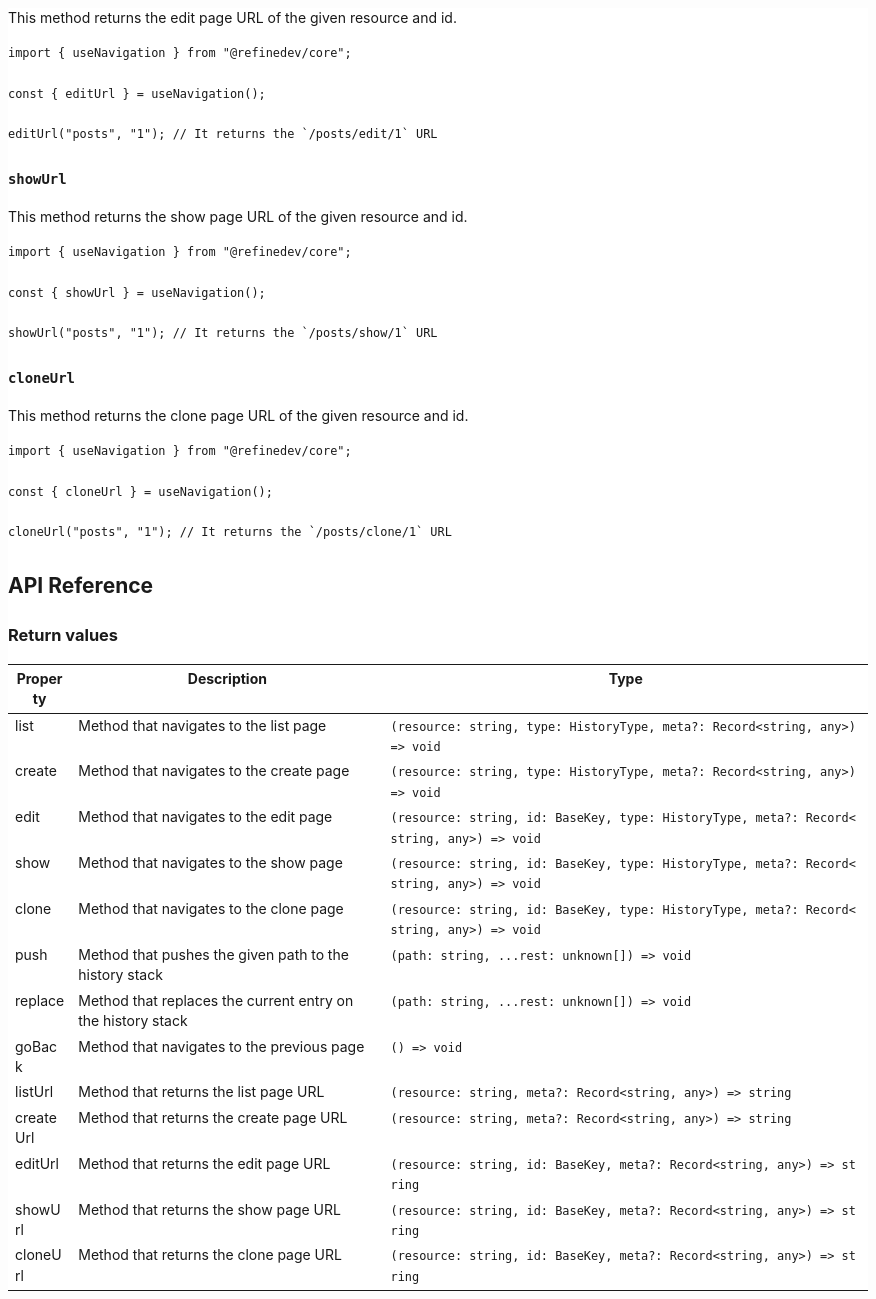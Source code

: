 This method returns the edit page URL of the given resource and id.

```tsx
import { useNavigation } from "@refinedev/core";

const { editUrl } = useNavigation();

editUrl("posts", "1"); // It returns the `/posts/edit/1` URL
```

### `showUrl`

This method returns the show page URL of the given resource and id.

```tsx
import { useNavigation } from "@refinedev/core";

const { showUrl } = useNavigation();

showUrl("posts", "1"); // It returns the `/posts/show/1` URL
```

### `cloneUrl`

This method returns the clone page URL of the given resource and id.

```tsx
import { useNavigation } from "@refinedev/core";

const { cloneUrl } = useNavigation();

cloneUrl("posts", "1"); // It returns the `/posts/clone/1` URL
```

## API Reference

### Return values

| Property  | Description                                                 | Type                                                                                     |
| --------- | ----------------------------------------------------------- | ---------------------------------------------------------------------------------------- |
| list      | Method that navigates to the list page                      | `(resource: string, type: HistoryType, meta?: Record<string, any>) => void`              |
| create    | Method that navigates to the create page                    | `(resource: string, type: HistoryType, meta?: Record<string, any>) => void`              |
| edit      | Method that navigates to the edit page                      | `(resource: string, id: BaseKey, type: HistoryType, meta?: Record<string, any>) => void` |
| show      | Method that navigates to the show page                      | `(resource: string, id: BaseKey, type: HistoryType, meta?: Record<string, any>) => void` |
| clone     | Method that navigates to the clone page                     | `(resource: string, id: BaseKey, type: HistoryType, meta?: Record<string, any>) => void` |
| push      | Method that pushes the given path to the history stack      | `(path: string, ...rest: unknown[]) => void`                                             |
| replace   | Method that replaces the current entry on the history stack | `(path: string, ...rest: unknown[]) => void`                                             |
| goBack    | Method that navigates to the previous page                  | `() => void`                                                                             |
| listUrl   | Method that returns the list page URL                       | `(resource: string, meta?: Record<string, any>) => string`                               |
| createUrl | Method that returns the create page URL                     | `(resource: string, meta?: Record<string, any>) => string`                               |
| editUrl   | Method that returns the edit page URL                       | `(resource: string, id: BaseKey, meta?: Record<string, any>) => string`                  |
| showUrl   | Method that returns the show page URL                       | `(resource: string, id: BaseKey, meta?: Record<string, any>) => string`                  |
| cloneUrl  | Method that returns the clone page URL                      | `(resource: string, id: BaseKey, meta?: Record<string, any>) => string`                  |
